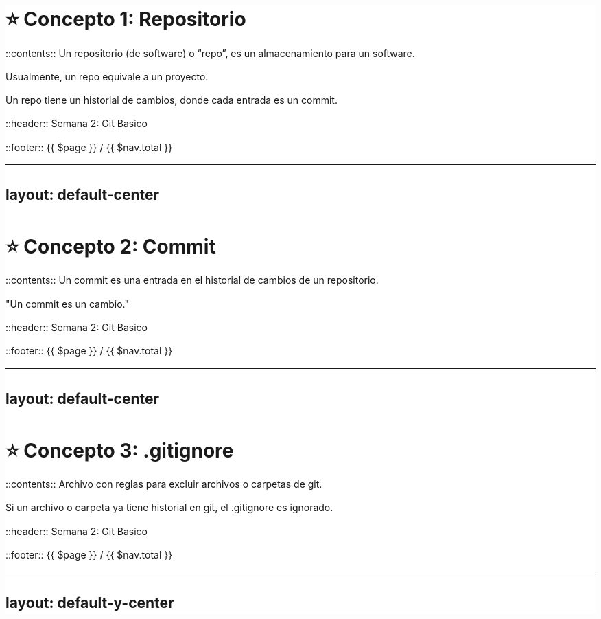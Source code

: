 # ⭐ Concepto 1: Repositorio

::contents::
Un repositorio (de software) o “repo”, es un almacenamiento para un software.

Usualmente, un repo equivale a un proyecto.

Un repo tiene un historial de cambios, donde cada entrada es un <span class="star">commit</span>.

::header::
Semana 2: Git Basico

::footer::
{{ $page }} / {{ $nav.total }}

---
layout: default-center
---

# ⭐ Concepto 2: Commit

::contents::
Un commit es una entrada en el historial de cambios de un repositorio.

"Un commit es un cambio."

::header::
Semana 2: Git Basico

::footer::
{{ $page }} / {{ $nav.total }}

---
layout: default-center
---

# ⭐ Concepto 3: .gitignore

::contents::
Archivo con reglas para excluir archivos o carpetas de git.

Si un archivo o carpeta ya tiene historial en git, el .gitignore es ignorado.

::header::
Semana 2: Git Basico

::footer::
{{ $page }} / {{ $nav.total }}

---
layout: default-y-center
---

